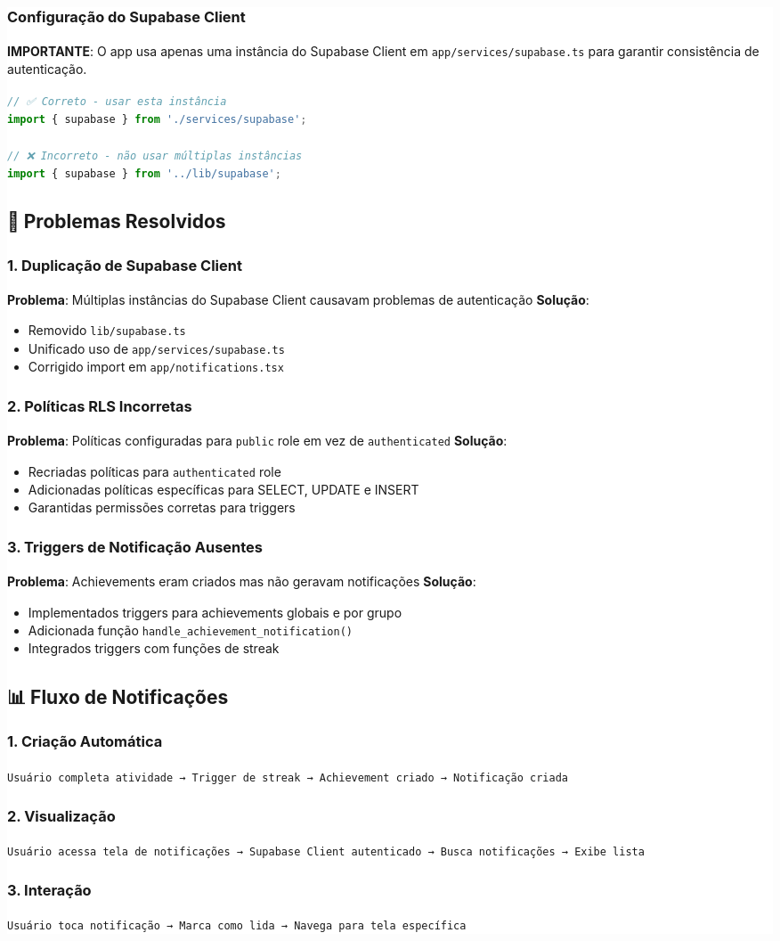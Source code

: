 ### Configuração do Supabase Client

**IMPORTANTE**: O app usa apenas uma instância do Supabase Client em `app/services/supabase.ts` para garantir consistência de autenticação.

```typescript
// ✅ Correto - usar esta instância
import { supabase } from './services/supabase';

// ❌ Incorreto - não usar múltiplas instâncias
import { supabase } from '../lib/supabase';
```

## 🔧 Problemas Resolvidos

### 1. Duplicação de Supabase Client
**Problema**: Múltiplas instâncias do Supabase Client causavam problemas de autenticação
**Solução**: 
- Removido `lib/supabase.ts`
- Unificado uso de `app/services/supabase.ts`
- Corrigido import em `app/notifications.tsx`

### 2. Políticas RLS Incorretas
**Problema**: Políticas configuradas para `public` role em vez de `authenticated`
**Solução**:
- Recriadas políticas para `authenticated` role
- Adicionadas políticas específicas para SELECT, UPDATE e INSERT
- Garantidas permissões corretas para triggers

### 3. Triggers de Notificação Ausentes
**Problema**: Achievements eram criados mas não geravam notificações
**Solução**:
- Implementados triggers para achievements globais e por grupo
- Adicionada função `handle_achievement_notification()`
- Integrados triggers com funções de streak

## 📊 Fluxo de Notificações

### 1. Criação Automática
```
Usuário completa atividade → Trigger de streak → Achievement criado → Notificação criada
```

### 2. Visualização
```
Usuário acessa tela de notificações → Supabase Client autenticado → Busca notificações → Exibe lista
```

### 3. Interação
```
Usuário toca notificação → Marca como lida → Navega para tela específica
```
